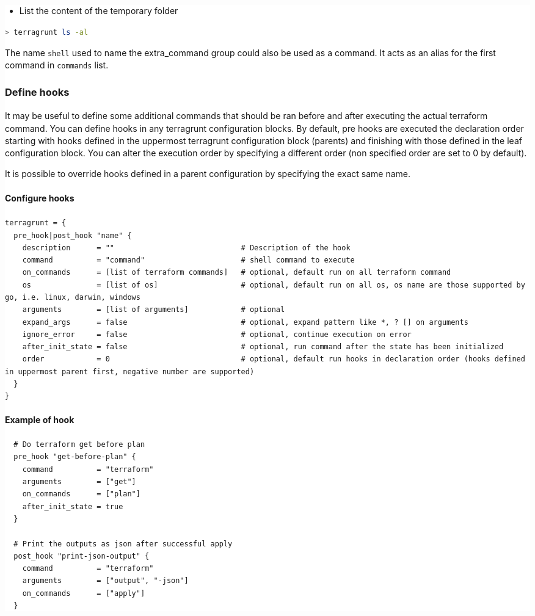 - List the content of the temporary folder

```bash
> terragrunt ls -al
```

The name `shell` used to name the extra_command group could also be used as a command. It acts as an alias for the first command in `commands` list.

### Define hooks

It may be useful to define some additional commands that should be ran before and after executing the actual terraform command. You can define hooks in any terragrunt configuration blocks. By default, pre hooks are executed the declaration order starting with hooks defined in the uppermost terragrunt configuration block (parents) and finishing with those defined in the leaf configuration block. You can alter the execution order by specifying a different order (non specified order are set to 0 by default).

It is possible to override hooks defined in a parent configuration by specifying the exact same name.

#### Configure hooks

```hcl
terragrunt = {
  pre_hook|post_hook "name" {
    description      = ""                             # Description of the hook
    command          = "command"                      # shell command to execute
    on_commands      = [list of terraform commands]   # optional, default run on all terraform command
    os               = [list of os]                   # optional, default run on all os, os name are those supported by go, i.e. linux, darwin, windows
    arguments        = [list of arguments]            # optional
    expand_args      = false                          # optional, expand pattern like *, ? [] on arguments
    ignore_error     = false                          # optional, continue execution on error
    after_init_state = false                          # optional, run command after the state has been initialized
    order            = 0                              # optional, default run hooks in declaration order (hooks defined in uppermost parent first, negative number are supported)
  }
}
```

#### Example of hook

```hcl
  # Do terraform get before plan
  pre_hook "get-before-plan" {
    command          = "terraform"
    arguments        = ["get"]
    on_commands      = ["plan"]
    after_init_state = true
  }

  # Print the outputs as json after successful apply
  post_hook "print-json-output" {
    command          = "terraform"
    arguments        = ["output", "-json"]
    on_commands      = ["apply"]
  }
```
